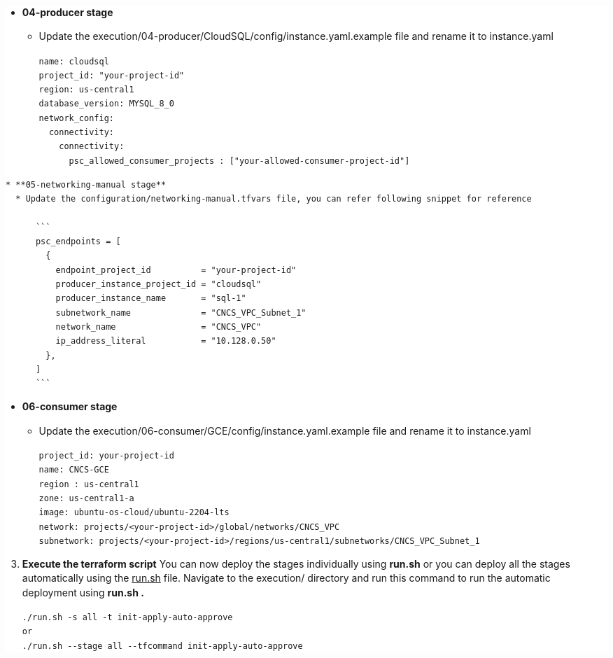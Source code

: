    * **04-producer stage**
     * Update the execution/04-producer/CloudSQL/config/instance.yaml.example file and rename it to instance.yaml

        ```
        name: cloudsql
        project_id: "your-project-id"
        region: us-central1
        database_version: MYSQL_8_0
        network_config:
          connectivity:
            connectivity:
              psc_allowed_consumer_projects : ["your-allowed-consumer-project-id"]
        ```

    * **05-networking-manual stage**
      * Update the configuration/networking-manual.tfvars file, you can refer following snippet for reference

          ```
          psc_endpoints = [
            {
              endpoint_project_id          = "your-project-id"
              producer_instance_project_id = "cloudsql"
              producer_instance_name       = "sql-1"
              subnetwork_name              = "CNCS_VPC_Subnet_1"
              network_name                 = "CNCS_VPC"
              ip_address_literal           = "10.128.0.50"
            },
          ]
          ```

   * **06-consumer stage**
     * Update the execution/06-consumer/GCE/config/instance.yaml.example file and rename it to instance.yaml

        ```
        project_id: your-project-id
        name: CNCS-GCE
        region : us-central1
        zone: us-central1-a
        image: ubuntu-os-cloud/ubuntu-2204-lts
        network: projects/<your-project-id>/global/networks/CNCS_VPC
        subnetwork: projects/<your-project-id>/regions/us-central1/subnetworks/CNCS_VPC_Subnet_1
        ```

3. **Execute the terraform script**
   You can now deploy the stages individually using **run.sh** or you can deploy all the stages automatically using the [run.sh](http://run.sh) file. Navigate to the execution/ directory and run this command to run the automatic deployment using **run.sh .**

      ```
      ./run.sh -s all -t init-apply-auto-approve
      or
      ./run.sh --stage all --tfcommand init-apply-auto-approve
      ```
